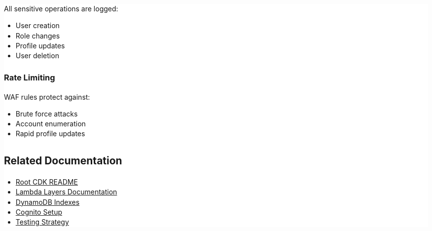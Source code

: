 All sensitive operations are logged:

- User creation
- Role changes
- Profile updates
- User deletion

### Rate Limiting

WAF rules protect against:

- Brute force attacks
- Account enumeration
- Rapid profile updates

## Related Documentation

- [Root CDK README](../../README.md)
- [Lambda Layers Documentation](../../layers/nodejs/README.md)
- [DynamoDB Indexes](../../DYNAMODB_INDEXES.md)
- [Cognito Setup](../../COGNITO_SETUP.md)
- [Testing Strategy](../../test/README.md)
